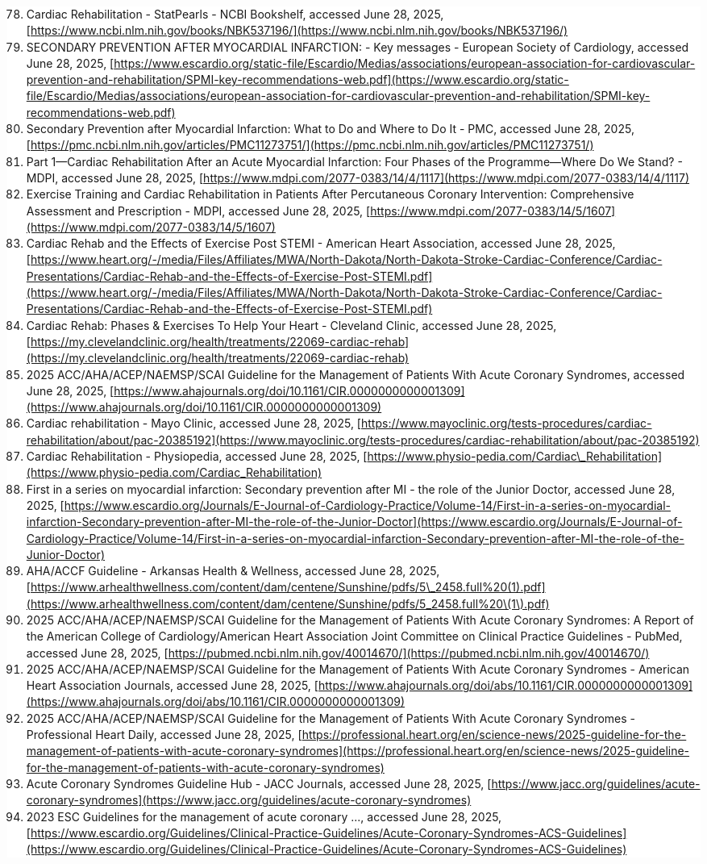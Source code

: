 78. Cardiac Rehabilitation \- StatPearls \- NCBI Bookshelf, accessed June 28, 2025, [https://www.ncbi.nlm.nih.gov/books/NBK537196/](https://www.ncbi.nlm.nih.gov/books/NBK537196/)  
79. SECONDARY PREVENTION AFTER MYOCARDIAL INFARCTION: \- Key messages \- European Society of Cardiology, accessed June 28, 2025, [https://www.escardio.org/static-file/Escardio/Medias/associations/european-association-for-cardiovascular-prevention-and-rehabilitation/SPMI-key-recommendations-web.pdf](https://www.escardio.org/static-file/Escardio/Medias/associations/european-association-for-cardiovascular-prevention-and-rehabilitation/SPMI-key-recommendations-web.pdf)  
80. Secondary Prevention after Myocardial Infarction: What to Do and Where to Do It \- PMC, accessed June 28, 2025, [https://pmc.ncbi.nlm.nih.gov/articles/PMC11273751/](https://pmc.ncbi.nlm.nih.gov/articles/PMC11273751/)  
81. Part 1—Cardiac Rehabilitation After an Acute Myocardial Infarction: Four Phases of the Programme—Where Do We Stand? \- MDPI, accessed June 28, 2025, [https://www.mdpi.com/2077-0383/14/4/1117](https://www.mdpi.com/2077-0383/14/4/1117)  
82. Exercise Training and Cardiac Rehabilitation in Patients After Percutaneous Coronary Intervention: Comprehensive Assessment and Prescription \- MDPI, accessed June 28, 2025, [https://www.mdpi.com/2077-0383/14/5/1607](https://www.mdpi.com/2077-0383/14/5/1607)  
83. Cardiac Rehab and the Effects of Exercise Post STEMI \- American Heart Association, accessed June 28, 2025, [https://www.heart.org/-/media/Files/Affiliates/MWA/North-Dakota/North-Dakota-Stroke-Cardiac-Conference/Cardiac-Presentations/Cardiac-Rehab-and-the-Effects-of-Exercise-Post-STEMI.pdf](https://www.heart.org/-/media/Files/Affiliates/MWA/North-Dakota/North-Dakota-Stroke-Cardiac-Conference/Cardiac-Presentations/Cardiac-Rehab-and-the-Effects-of-Exercise-Post-STEMI.pdf)  
84. Cardiac Rehab: Phases & Exercises To Help Your Heart \- Cleveland Clinic, accessed June 28, 2025, [https://my.clevelandclinic.org/health/treatments/22069-cardiac-rehab](https://my.clevelandclinic.org/health/treatments/22069-cardiac-rehab)  
85. 2025 ACC/AHA/ACEP/NAEMSP/SCAI Guideline for the Management of Patients With Acute Coronary Syndromes, accessed June 28, 2025, [https://www.ahajournals.org/doi/10.1161/CIR.0000000000001309](https://www.ahajournals.org/doi/10.1161/CIR.0000000000001309)  
86. Cardiac rehabilitation \- Mayo Clinic, accessed June 28, 2025, [https://www.mayoclinic.org/tests-procedures/cardiac-rehabilitation/about/pac-20385192](https://www.mayoclinic.org/tests-procedures/cardiac-rehabilitation/about/pac-20385192)  
87. Cardiac Rehabilitation \- Physiopedia, accessed June 28, 2025, [https://www.physio-pedia.com/Cardiac\_Rehabilitation](https://www.physio-pedia.com/Cardiac_Rehabilitation)  
88. First in a series on myocardial infarction: Secondary prevention after MI \- the role of the Junior Doctor, accessed June 28, 2025, [https://www.escardio.org/Journals/E-Journal-of-Cardiology-Practice/Volume-14/First-in-a-series-on-myocardial-infarction-Secondary-prevention-after-MI-the-role-of-the-Junior-Doctor](https://www.escardio.org/Journals/E-Journal-of-Cardiology-Practice/Volume-14/First-in-a-series-on-myocardial-infarction-Secondary-prevention-after-MI-the-role-of-the-Junior-Doctor)  
89. AHA/ACCF Guideline \- Arkansas Health & Wellness, accessed June 28, 2025, [https://www.arhealthwellness.com/content/dam/centene/Sunshine/pdfs/5\_2458.full%20(1).pdf](https://www.arhealthwellness.com/content/dam/centene/Sunshine/pdfs/5_2458.full%20\(1\).pdf)  
90. 2025 ACC/AHA/ACEP/NAEMSP/SCAI Guideline for the Management of Patients With Acute Coronary Syndromes: A Report of the American College of Cardiology/American Heart Association Joint Committee on Clinical Practice Guidelines \- PubMed, accessed June 28, 2025, [https://pubmed.ncbi.nlm.nih.gov/40014670/](https://pubmed.ncbi.nlm.nih.gov/40014670/)  
91. 2025 ACC/AHA/ACEP/NAEMSP/SCAI Guideline for the Management of Patients With Acute Coronary Syndromes \- American Heart Association Journals, accessed June 28, 2025, [https://www.ahajournals.org/doi/abs/10.1161/CIR.0000000000001309](https://www.ahajournals.org/doi/abs/10.1161/CIR.0000000000001309)  
92. 2025 ACC/AHA/ACEP/NAEMSP/SCAI Guideline for the Management of Patients With Acute Coronary Syndromes \- Professional Heart Daily, accessed June 28, 2025, [https://professional.heart.org/en/science-news/2025-guideline-for-the-management-of-patients-with-acute-coronary-syndromes](https://professional.heart.org/en/science-news/2025-guideline-for-the-management-of-patients-with-acute-coronary-syndromes)  
93. Acute Coronary Syndromes Guideline Hub \- JACC Journals, accessed June 28, 2025, [https://www.jacc.org/guidelines/acute-coronary-syndromes](https://www.jacc.org/guidelines/acute-coronary-syndromes)  
94. 2023 ESC Guidelines for the management of acute coronary ..., accessed June 28, 2025, [https://www.escardio.org/Guidelines/Clinical-Practice-Guidelines/Acute-Coronary-Syndromes-ACS-Guidelines](https://www.escardio.org/Guidelines/Clinical-Practice-Guidelines/Acute-Coronary-Syndromes-ACS-Guidelines)  